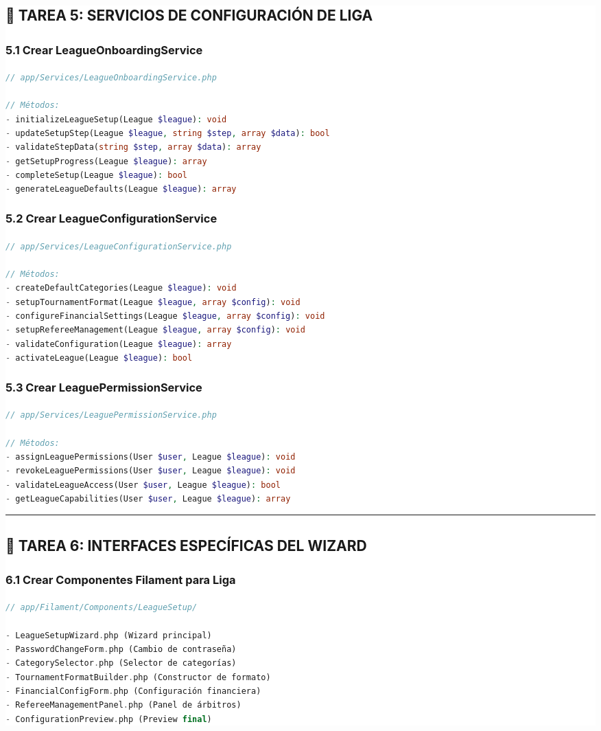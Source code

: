 ## 🎯 **TAREA 5: SERVICIOS DE CONFIGURACIÓN DE LIGA**

### **5.1 Crear LeagueOnboardingService**

```php
// app/Services/LeagueOnboardingService.php

// Métodos:
- initializeLeagueSetup(League $league): void
- updateSetupStep(League $league, string $step, array $data): bool
- validateStepData(string $step, array $data): array
- getSetupProgress(League $league): array
- completeSetup(League $league): bool
- generateLeagueDefaults(League $league): array
```

### **5.2 Crear LeagueConfigurationService**

```php
// app/Services/LeagueConfigurationService.php

// Métodos:
- createDefaultCategories(League $league): void
- setupTournamentFormat(League $league, array $config): void
- configureFinancialSettings(League $league, array $config): void
- setupRefereeManagement(League $league, array $config): void
- validateConfiguration(League $league): array
- activateLeague(League $league): bool
```

### **5.3 Crear LeaguePermissionService**

```php
// app/Services/LeaguePermissionService.php

// Métodos:
- assignLeaguePermissions(User $user, League $league): void
- revokeLeaguePermissions(User $user, League $league): void
- validateLeagueAccess(User $user, League $league): bool
- getLeagueCapabilities(User $user, League $league): array
```

---

## 🎯 **TAREA 6: INTERFACES ESPECÍFICAS DEL WIZARD**

### **6.1 Crear Componentes Filament para Liga**

```php
// app/Filament/Components/LeagueSetup/

- LeagueSetupWizard.php (Wizard principal)
- PasswordChangeForm.php (Cambio de contraseña)
- CategorySelector.php (Selector de categorías)
- TournamentFormatBuilder.php (Constructor de formato)
- FinancialConfigForm.php (Configuración financiera)
- RefereeManagementPanel.php (Panel de árbitros)
- ConfigurationPreview.php (Preview final)
```
